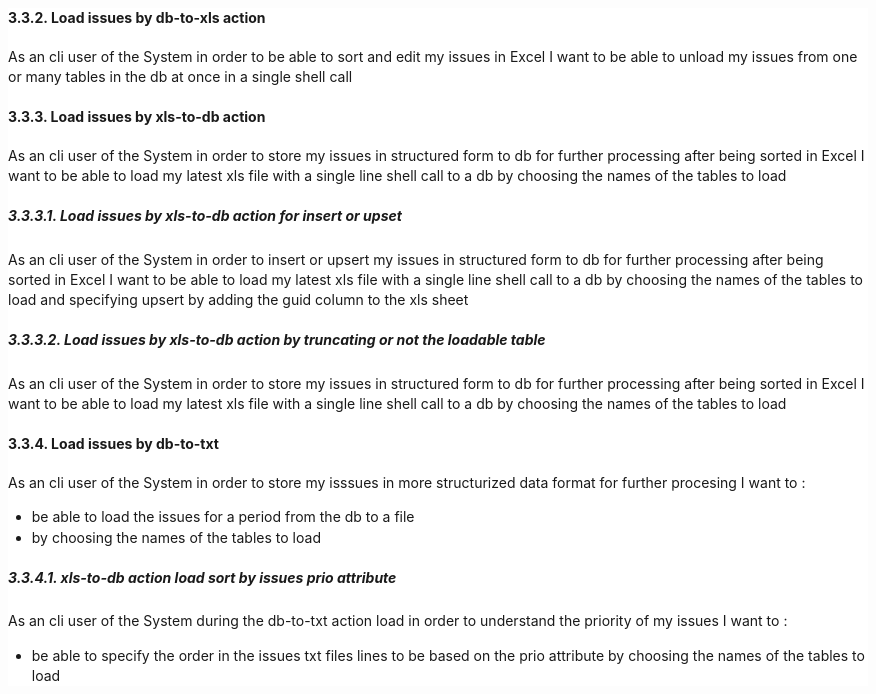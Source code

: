     

#### 3.3.2. Load issues by db-to-xls action
As an cli user of the System 
in order to be able to sort and edit my issues in Excel
I want to be able to unload my issues from one or many tables in the db at once in a single shell call

    

#### 3.3.3. Load issues by xls-to-db action
As an cli user of the System 
in order to store my issues in structured form to db for further processing after being sorted in Excel
I want to be able to load my latest xls file with a single line shell call to a db 
by choosing the names of the tables to load 

     

##### 3.3.3.1. Load issues by xls-to-db action for insert or upset
As an cli user of the System 
in order to insert or upsert my issues in structured form to db for further processing after being sorted in Excel
I want to be able to load my latest xls file with a single line shell call to a db 
by choosing the names of the tables to load and specifying upsert by adding the guid column to the xls sheet 

     

##### 3.3.3.2. Load issues by xls-to-db action by truncating or not the loadable table
As an cli user of the System 
in order to store my issues in structured form to db for further processing after being sorted in Excel
I want to be able to load my latest xls file with a single line shell call to a db 
by choosing the names of the tables to load 

     

#### 3.3.4. Load issues by db-to-txt
As an cli user of the System 
in order to store my isssues in more structurized data format for further procesing
I want to :
- be able to load the issues for a period from the db to a file
- by choosing the names of the tables to load

    

##### 3.3.4.1. xls-to-db action load sort by issues prio attribute
As an cli user of the System 
during the db-to-txt action load
in order to understand the priority of my issues
I want to :
- be able to specify the order in the issues txt files lines to be based on the prio attribute 
by choosing the names of the tables to load
